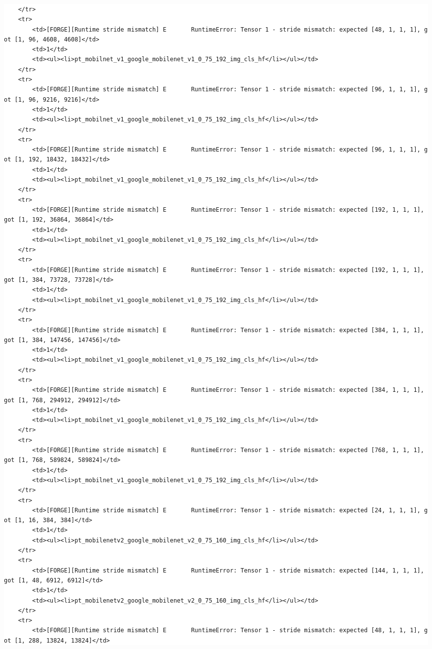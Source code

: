 		</tr>
		<tr>
			<td>[FORGE][Runtime stride mismatch] E       RuntimeError: Tensor 1 - stride mismatch: expected [48, 1, 1, 1], got [1, 96, 4608, 4608]</td>
			<td>1</td>
			<td><ul><li>pt_mobilnet_v1_google_mobilenet_v1_0_75_192_img_cls_hf</li></ul></td>
		</tr>
		<tr>
			<td>[FORGE][Runtime stride mismatch] E       RuntimeError: Tensor 1 - stride mismatch: expected [96, 1, 1, 1], got [1, 96, 9216, 9216]</td>
			<td>1</td>
			<td><ul><li>pt_mobilnet_v1_google_mobilenet_v1_0_75_192_img_cls_hf</li></ul></td>
		</tr>
		<tr>
			<td>[FORGE][Runtime stride mismatch] E       RuntimeError: Tensor 1 - stride mismatch: expected [96, 1, 1, 1], got [1, 192, 18432, 18432]</td>
			<td>1</td>
			<td><ul><li>pt_mobilnet_v1_google_mobilenet_v1_0_75_192_img_cls_hf</li></ul></td>
		</tr>
		<tr>
			<td>[FORGE][Runtime stride mismatch] E       RuntimeError: Tensor 1 - stride mismatch: expected [192, 1, 1, 1], got [1, 192, 36864, 36864]</td>
			<td>1</td>
			<td><ul><li>pt_mobilnet_v1_google_mobilenet_v1_0_75_192_img_cls_hf</li></ul></td>
		</tr>
		<tr>
			<td>[FORGE][Runtime stride mismatch] E       RuntimeError: Tensor 1 - stride mismatch: expected [192, 1, 1, 1], got [1, 384, 73728, 73728]</td>
			<td>1</td>
			<td><ul><li>pt_mobilnet_v1_google_mobilenet_v1_0_75_192_img_cls_hf</li></ul></td>
		</tr>
		<tr>
			<td>[FORGE][Runtime stride mismatch] E       RuntimeError: Tensor 1 - stride mismatch: expected [384, 1, 1, 1], got [1, 384, 147456, 147456]</td>
			<td>1</td>
			<td><ul><li>pt_mobilnet_v1_google_mobilenet_v1_0_75_192_img_cls_hf</li></ul></td>
		</tr>
		<tr>
			<td>[FORGE][Runtime stride mismatch] E       RuntimeError: Tensor 1 - stride mismatch: expected [384, 1, 1, 1], got [1, 768, 294912, 294912]</td>
			<td>1</td>
			<td><ul><li>pt_mobilnet_v1_google_mobilenet_v1_0_75_192_img_cls_hf</li></ul></td>
		</tr>
		<tr>
			<td>[FORGE][Runtime stride mismatch] E       RuntimeError: Tensor 1 - stride mismatch: expected [768, 1, 1, 1], got [1, 768, 589824, 589824]</td>
			<td>1</td>
			<td><ul><li>pt_mobilnet_v1_google_mobilenet_v1_0_75_192_img_cls_hf</li></ul></td>
		</tr>
		<tr>
			<td>[FORGE][Runtime stride mismatch] E       RuntimeError: Tensor 1 - stride mismatch: expected [24, 1, 1, 1], got [1, 16, 384, 384]</td>
			<td>1</td>
			<td><ul><li>pt_mobilenetv2_google_mobilenet_v2_0_75_160_img_cls_hf</li></ul></td>
		</tr>
		<tr>
			<td>[FORGE][Runtime stride mismatch] E       RuntimeError: Tensor 1 - stride mismatch: expected [144, 1, 1, 1], got [1, 48, 6912, 6912]</td>
			<td>1</td>
			<td><ul><li>pt_mobilenetv2_google_mobilenet_v2_0_75_160_img_cls_hf</li></ul></td>
		</tr>
		<tr>
			<td>[FORGE][Runtime stride mismatch] E       RuntimeError: Tensor 1 - stride mismatch: expected [48, 1, 1, 1], got [1, 288, 13824, 13824]</td>